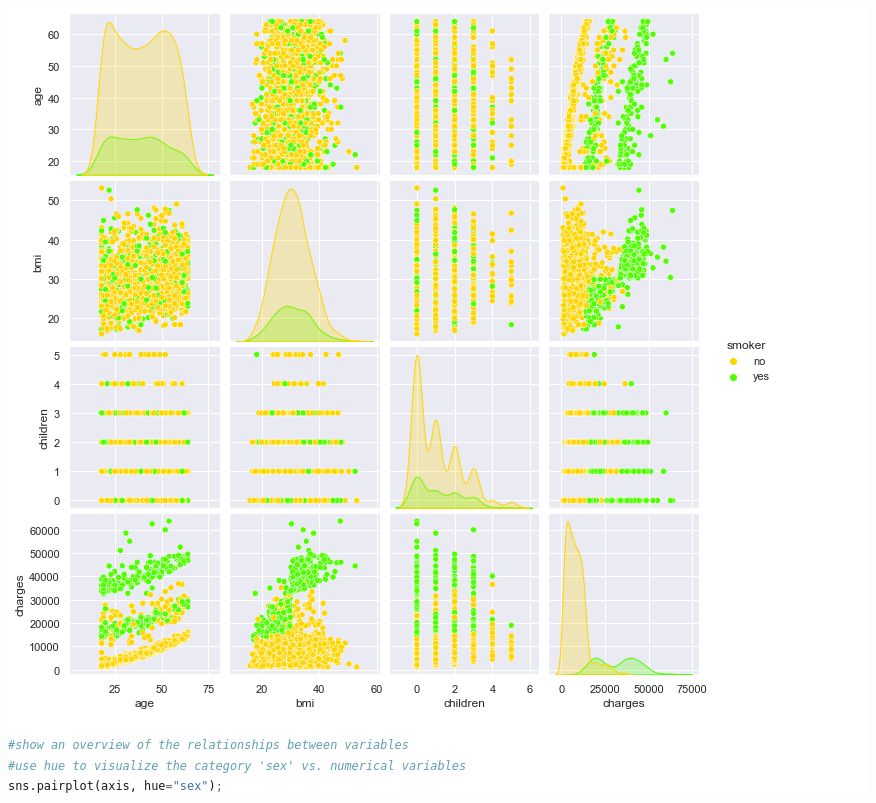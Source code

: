 ![png](output_70_0.png)
    



```python
#show an overview of the relationships between variables
#use hue to visualize the category 'sex' vs. numerical variables
sns.pairplot(axis, hue="sex");
```


    